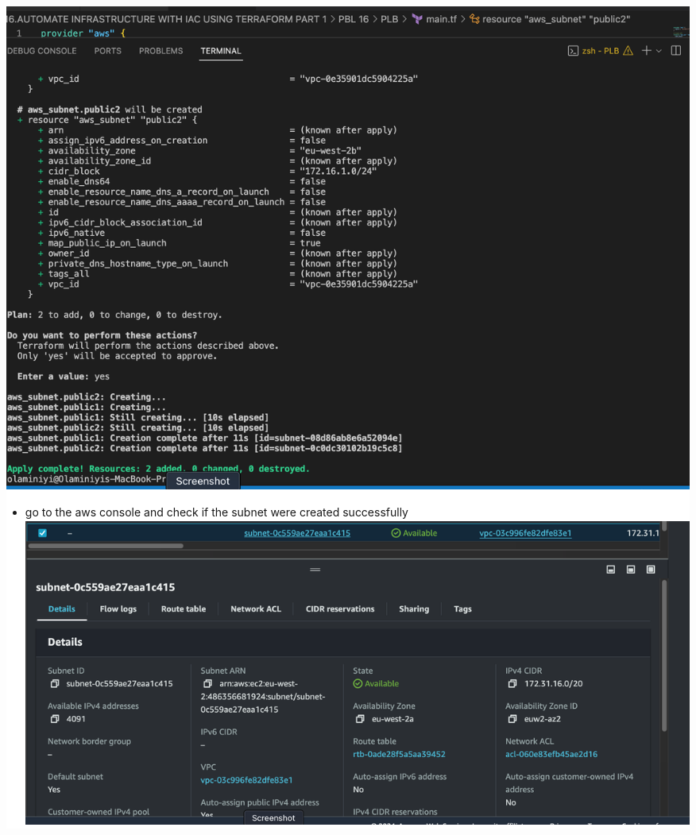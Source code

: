 ![alt text](images/19.25.png)

- go to the aws console and check if the subnet were created successfully
![alt text](images/19.26.png)